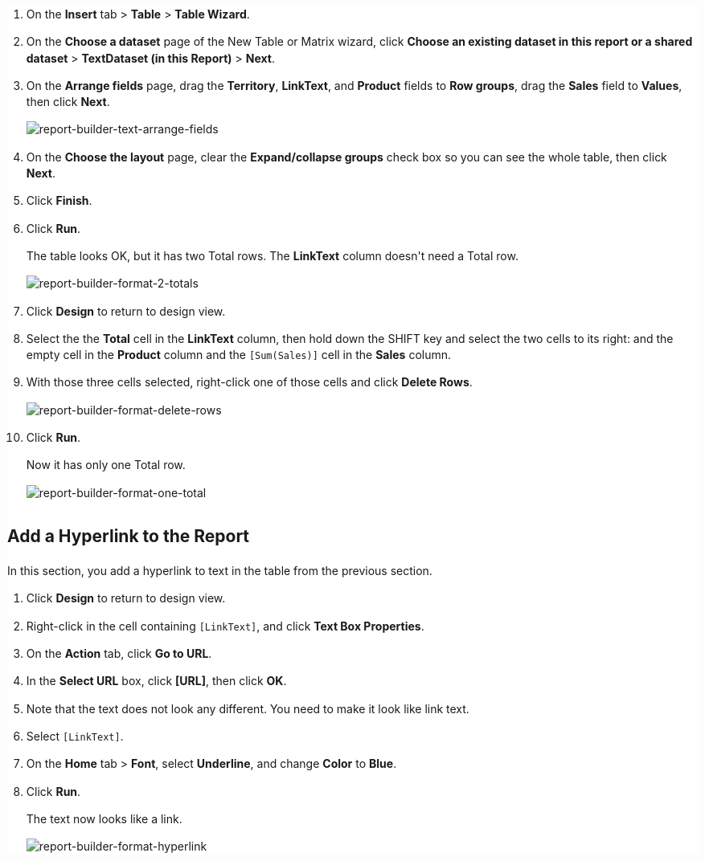 1.  On the **Insert** tab > **Table** > **Table Wizard**.  
  
2.  On the **Choose a dataset** page of the New Table or Matrix wizard, click **Choose an existing dataset in this report or a shared dataset** > **TextDataset (in this Report)** > **Next**.  
  
3.  On the **Arrange fields** page, drag the **Territory**, **LinkText**, and **Product** fields to **Row groups**, drag the **Sales** field to **Values**, then click **Next**.  

    ![report-builder-text-arrange-fields](../reporting-services/media/report-builder-text-arrange-fields.png)
  
4.  On the **Choose the layout** page, clear the **Expand/collapse groups** check box so you can see the whole table, then click **Next**. 
  
5.  Click **Finish**.  
  
6.  Click **Run**.  
  
    The table looks OK, but it has two Total rows. The **LinkText** column doesn't need a Total row.  
    
    ![report-builder-format-2-totals](../reporting-services/media/report-builder-format-2-totals.png)
  
8.  Click **Design** to return to design view.  
  
9. Select the the **Total** cell in the **LinkText** column, then hold down the SHIFT key and select the two cells to its right: and the empty cell in the **Product** column and the `[Sum(Sales)]` cell in the **Sales** column.  
  
11. With those three cells selected, right-click one of those cells and click **Delete Rows**.  

    ![report-builder-format-delete-rows](../reporting-services/media/report-builder-format-delete-rows.png)
  
12. Click **Run**.  

    Now it has only one Total row.
    
    ![report-builder-format-one-total](../reporting-services/media/report-builder-format-one-total.png)
  
## <a name="AddHyperlink"></a>Add a Hyperlink to the Report  
In this section, you add a hyperlink to text in the table from the previous section.  
  
1.  Click **Design** to return to design view.  
  
2.  Right-click in the cell containing `[LinkText]`, and click **Text Box Properties**.  
  
3.  On the **Action** tab, click **Go to URL**.  
  
5.  In the **Select URL** box, click **[URL]**, then click **OK**.  
  
6.  Note that the text does not look any different. You need to make it look like link text.  
  
7.  Select `[LinkText]`.  
  
8.  On the **Home** tab > **Font**, select **Underline**, and change **Color** to **Blue**.  
  
9. Click **Run**.  
  
    The text now looks like a link.  
    
    ![report-builder-format-hyperlink](../reporting-services/media/report-builder-format-hyperlink.png)
  